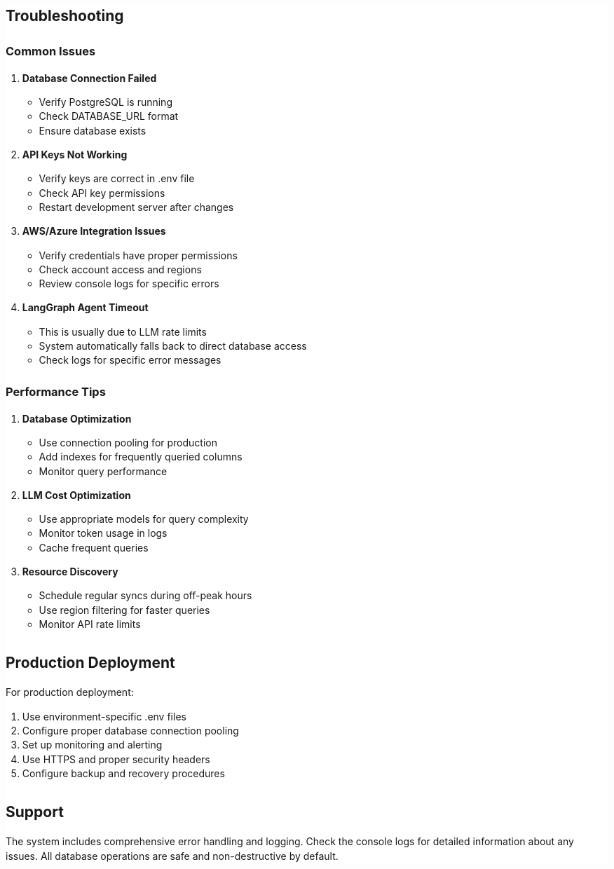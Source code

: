## Troubleshooting

### Common Issues

1. **Database Connection Failed**
   - Verify PostgreSQL is running
   - Check DATABASE_URL format
   - Ensure database exists

2. **API Keys Not Working**
   - Verify keys are correct in .env file
   - Check API key permissions
   - Restart development server after changes

3. **AWS/Azure Integration Issues**
   - Verify credentials have proper permissions
   - Check account access and regions
   - Review console logs for specific errors

4. **LangGraph Agent Timeout**
   - This is usually due to LLM rate limits
   - System automatically falls back to direct database access
   - Check logs for specific error messages

### Performance Tips

1. **Database Optimization**
   - Use connection pooling for production
   - Add indexes for frequently queried columns
   - Monitor query performance

2. **LLM Cost Optimization**
   - Use appropriate models for query complexity
   - Monitor token usage in logs
   - Cache frequent queries

3. **Resource Discovery**
   - Schedule regular syncs during off-peak hours
   - Use region filtering for faster queries
   - Monitor API rate limits

## Production Deployment

For production deployment:
1. Use environment-specific .env files
2. Configure proper database connection pooling
3. Set up monitoring and alerting
4. Use HTTPS and proper security headers
5. Configure backup and recovery procedures

## Support

The system includes comprehensive error handling and logging. Check the console logs for detailed information about any issues. All database operations are safe and non-destructive by default.
